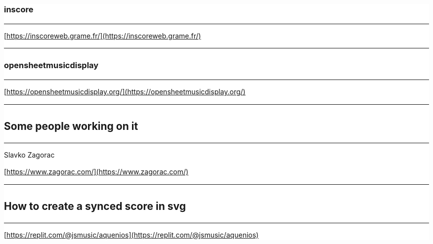 ### inscore

---
[https://inscoreweb.grame.fr/](https://inscoreweb.grame.fr/)

---
### opensheetmusicdisplay

---
[https://opensheetmusicdisplay.org/](https://opensheetmusicdisplay.org/)

---
## Some people working on it

---
Slavko Zagorac

[https://www.zagorac.com/](https://www.zagorac.com/)

---
## How to create a synced score in svg

---
[https://replit.com/@jsmusic/aquenios](https://replit.com/@jsmusic/aquenios)


